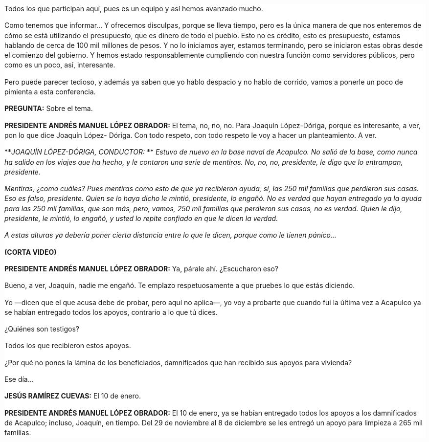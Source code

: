 Todos los que participan aquí, pues es un equipo y así hemos avanzado mucho.

Como tenemos que informar… Y ofrecemos disculpas, porque se lleva tiempo, pero
es la única manera de que nos enteremos de cómo se está utilizando el
presupuesto, que es dinero de todo el pueblo. Esto no es crédito, esto es
presupuesto, estamos hablando de cerca de 100 mil millones de pesos. Y no lo
iniciamos ayer, estamos terminando, pero se iniciaron estas obras desde el
comienzo del gobierno. Y hemos estado responsablemente cumpliendo con nuestra
función como servidores públicos, pero como es un poco, así, interesante.

Pero puede parecer tedioso, y además ya saben que yo hablo despacio y no hablo
de corrido, vamos a ponerle un poco de pimienta a esta conferencia.

**PREGUNTA:** Sobre el tema.

**PRESIDENTE ANDRÉS MANUEL LÓPEZ OBRADOR:** El tema, no, no, no. Para Joaquín
López-Dóriga, porque es interesante, a ver, pon lo que dice Joaquín López-
Dóriga. Con todo respeto, con todo respeto le voy a hacer un planteamiento. A
ver.

**_JOAQUÍN LÓPEZ-DÓRIGA, CONDUCTOR:_ ** _Estuvo de nuevo en la base naval de
Acapulco. No salió de la base, como nunca ha salido en los viajes que ha
hecho, y le contaron una serie de mentiras. No, no, no, presidente, le digo
que lo entrampan, presidente._

_Mentiras, ¿como cuáles? Pues mentiras como esto de que ya recibieron ayuda,
sí, las 250 mil familias que perdieron sus casas. Eso es falso, presidente.
Quien se lo haya dicho le mintió, presidente, lo engañó. No es verdad que
hayan entregado ya la ayuda para las 250 mil familias, que son más, pero,
vamos, 250 mil familias que perdieron sus casas, no es verdad. Quien le dijo,
presidente, le mintió, lo engañó, y usted lo repite confiado en que le dicen
la verdad._

_A estas alturas ya debería poner cierta distancia entre lo que le dicen,
porque como le tienen pánico…_

**(CORTA VIDEO)**

**PRESIDENTE ANDRÉS MANUEL LÓPEZ OBRADOR:** Ya, párale ahí. ¿Escucharon eso?

Bueno, a ver, Joaquín, nadie me engañó. Te emplazo respetuosamente a que
pruebes lo que estás diciendo.

Yo —dicen que el que acusa debe de probar, pero aquí no aplica—, yo voy a
probarte que cuando fui la última vez a Acapulco ya se habían entregado todos
los apoyos, contrario a lo que tú dices.

¿Quiénes son testigos?

Todos los que recibieron estos apoyos.

¿Por qué no pones la lámina de los beneficiados, damnificados que han recibido
sus apoyos para vivienda?

Ese día…

**JESÚS RAMÍREZ CUEVAS:** El 10 de enero.

**PRESIDENTE ANDRÉS MANUEL LÓPEZ OBRADOR:** El 10 de enero, ya se habían
entregado todos los apoyos a los damnificados de Acapulco; incluso, Joaquín,
en tiempo. Del 29 de noviembre al 8 de diciembre se les entregó un apoyo para
limpieza a 265 mil familias.
